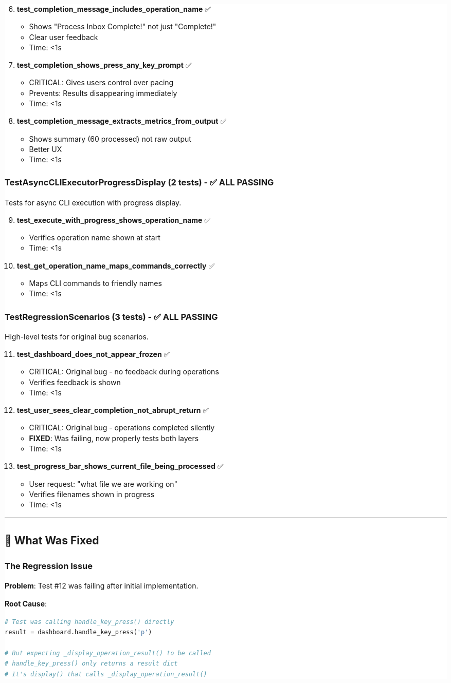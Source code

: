 6. **test_completion_message_includes_operation_name** ✅
   - Shows "Process Inbox Complete!" not just "Complete!"
   - Clear user feedback
   - Time: <1s

7. **test_completion_shows_press_any_key_prompt** ✅
   - CRITICAL: Gives users control over pacing
   - Prevents: Results disappearing immediately
   - Time: <1s

8. **test_completion_message_extracts_metrics_from_output** ✅
   - Shows summary (60 processed) not raw output
   - Better UX
   - Time: <1s

### TestAsyncCLIExecutorProgressDisplay (2 tests) - ✅ ALL PASSING
Tests for async CLI execution with progress display.

9. **test_execute_with_progress_shows_operation_name** ✅
   - Verifies operation name shown at start
   - Time: <1s

10. **test_get_operation_name_maps_commands_correctly** ✅
    - Maps CLI commands to friendly names
    - Time: <1s

### TestRegressionScenarios (3 tests) - ✅ ALL PASSING
High-level tests for original bug scenarios.

11. **test_dashboard_does_not_appear_frozen** ✅
    - CRITICAL: Original bug - no feedback during operations
    - Verifies feedback is shown
    - Time: <1s

12. **test_user_sees_clear_completion_not_abrupt_return** ✅
    - CRITICAL: Original bug - operations completed silently
    - **FIXED**: Was failing, now properly tests both layers
    - Time: <1s

13. **test_progress_bar_shows_current_file_being_processed** ✅
    - User request: "what file we are working on"
    - Verifies filenames shown in progress
    - Time: <1s

---

## 🔧 What Was Fixed

### The Regression Issue

**Problem**: Test #12 was failing after initial implementation.

**Root Cause**:
```python
# Test was calling handle_key_press() directly
result = dashboard.handle_key_press('p')

# But expecting _display_operation_result() to be called
# handle_key_press() only returns a result dict
# It's display() that calls _display_operation_result()
```
